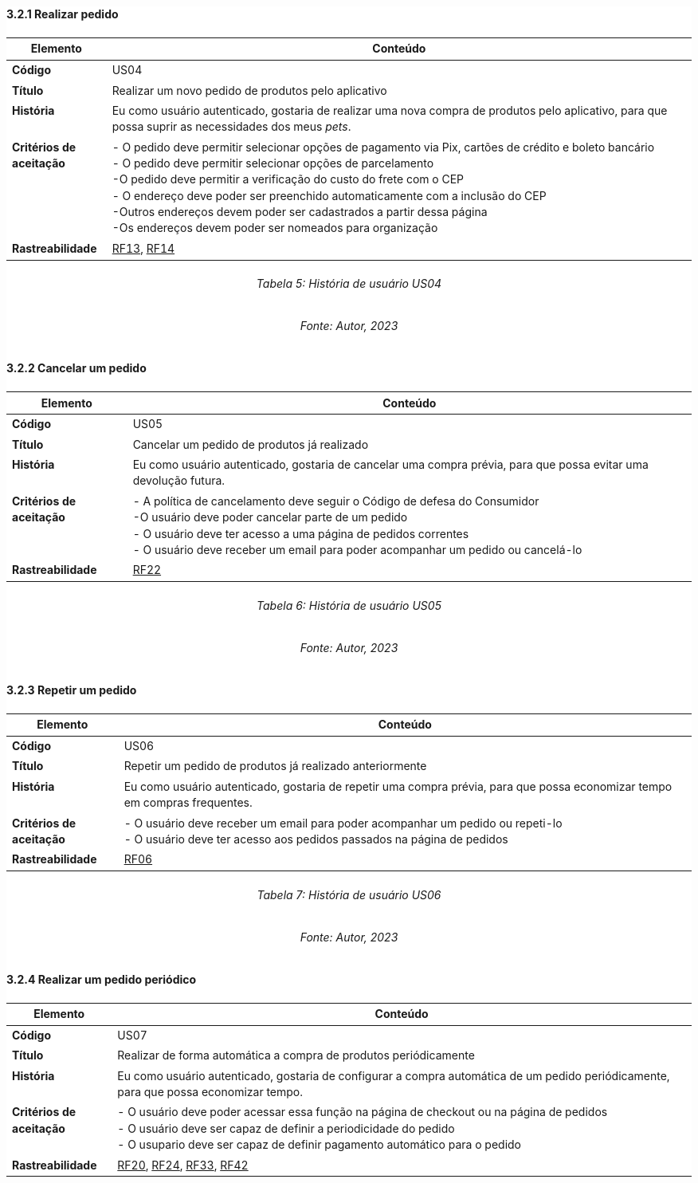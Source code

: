 #### 3.2.1 Realizar pedido

| <div id="US04"></div>Elemento | Conteúdo |
| ------ | ---- |
| **Código** | US04 |
| **Título** | Realizar um novo pedido de produtos pelo aplicativo |
| **História** | Eu como usuário autenticado, gostaria de realizar uma nova compra de produtos pelo aplicativo, para que possa suprir as necessidades dos meus _pets_. |
| **Critérios de aceitação** | - O pedido deve permitir selecionar opções de pagamento via Pix, cartões de crédito e boleto bancário<br />- O pedido deve permitir selecionar opções de parcelamento<br />-O pedido deve permitir a verificação do custo do frete com o CEP<br />- O endereço deve poder ser preenchido automaticamente com a inclusão do CEP<br />-Outros endereços devem poder ser cadastrados a partir dessa página<br/>-Os endereços devem poder ser nomeados para organização|
| **Rastreabilidade** | [RF13](../../elicitacao/resultadoElicitacao.md#RF13), [RF14](../../elicitacao/resultadoElicitacao.md#RF14) |

<h6 align = "center"> Tabela 5: História de usuário US04 </h6>
<h6 align = "center"> Fonte: Autor, 2023 </h6>

#### 3.2.2 Cancelar um pedido

| <div id="US05"></div>Elemento | Conteúdo |
| ------ | ---- |
| **Código** | US05 |
| **Título** | Cancelar um pedido de produtos já realizado |
| **História** | Eu como usuário autenticado, gostaria de cancelar uma compra prévia, para que possa evitar uma devolução futura. |
| **Critérios de aceitação** | - A política de cancelamento deve seguir o Código de defesa do Consumidor<br />-O usuário deve poder cancelar parte de um pedido<br />- O usuário deve ter acesso a uma página de pedidos correntes<br />- O usuário deve receber um email para poder acompanhar um pedido ou cancelá-lo |
| **Rastreabilidade** | [RF22](../../elicitacao/resultadoElicitacao.md#RF22) |

<h6 align = "center"> Tabela 6: História de usuário US05 </h6>
<h6 align = "center"> Fonte: Autor, 2023 </h6>


#### 3.2.3 Repetir um pedido

| <div id="US06"></div>Elemento | Conteúdo |
| ------ | ---- |
| **Código** | US06 |
| **Título** | Repetir um pedido de produtos já realizado anteriormente |
| **História** | Eu como usuário autenticado, gostaria de repetir uma compra prévia, para que possa economizar tempo em compras frequentes. |
| **Critérios de aceitação** | - O usuário deve receber um email para poder acompanhar um pedido ou repeti-lo<br>- O usuário deve ter acesso aos pedidos passados na página de pedidos |
| **Rastreabilidade** | [RF06](../../elicitacao/resultadoElicitacao.md#RF06) |

<h6 align = "center"> Tabela 7: História de usuário US06 </h6>
<h6 align = "center"> Fonte: Autor, 2023 </h6>

#### 3.2.4 Realizar um pedido periódico

| <div id="US07"></div>Elemento | Conteúdo |
| ------ | ---- |
| **Código** | US07 |
| **Título** | Realizar de forma automática a compra de produtos periódicamente |
| **História** | Eu como usuário autenticado, gostaria de configurar a compra automática de um pedido periódicamente, para que possa economizar tempo. |
| **Critérios de aceitação** | - O usuário deve poder acessar essa função na página de checkout ou na página de pedidos<br>- O usuário deve ser capaz de definir a periodicidade do pedido<br>- O usupario deve ser capaz de definir pagamento automático para o pedido |
| **Rastreabilidade** | [RF20](../../elicitacao/resultadoElicitacao.md#RF20), [RF24](../../elicitacao/resultadoElicitacao.md#RF24), [RF33](../../elicitacao/resultadoElicitacao.md#RF33), [RF42](../../elicitacao/resultadoElicitacao.md#RF42) |
